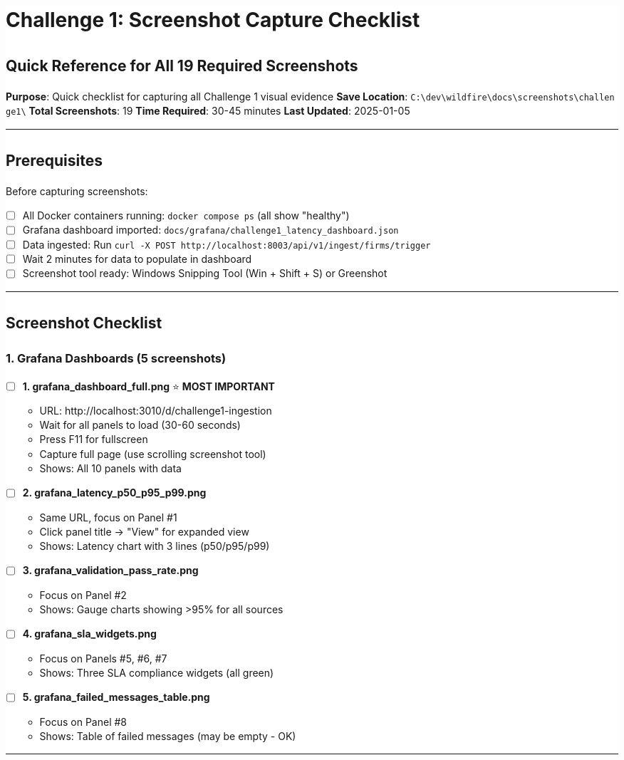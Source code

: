 # Challenge 1: Screenshot Capture Checklist
## Quick Reference for All 19 Required Screenshots

**Purpose**: Quick checklist for capturing all Challenge 1 visual evidence
**Save Location**: `C:\dev\wildfire\docs\screenshots\challenge1\`
**Total Screenshots**: 19
**Time Required**: 30-45 minutes
**Last Updated**: 2025-01-05

---

## Prerequisites

Before capturing screenshots:

- [ ] All Docker containers running: `docker compose ps` (all show "healthy")
- [ ] Grafana dashboard imported: `docs/grafana/challenge1_latency_dashboard.json`
- [ ] Data ingested: Run `curl -X POST http://localhost:8003/api/v1/ingest/firms/trigger`
- [ ] Wait 2 minutes for data to populate in dashboard
- [ ] Screenshot tool ready: Windows Snipping Tool (Win + Shift + S) or Greenshot

---

## Screenshot Checklist

### 1. Grafana Dashboards (5 screenshots)

- [ ] **1. grafana_dashboard_full.png** ⭐ **MOST IMPORTANT**
  - URL: http://localhost:3010/d/challenge1-ingestion
  - Wait for all panels to load (30-60 seconds)
  - Press F11 for fullscreen
  - Capture full page (use scrolling screenshot tool)
  - Shows: All 10 panels with data

- [ ] **2. grafana_latency_p50_p95_p99.png**
  - Same URL, focus on Panel #1
  - Click panel title → "View" for expanded view
  - Shows: Latency chart with 3 lines (p50/p95/p99)

- [ ] **3. grafana_validation_pass_rate.png**
  - Focus on Panel #2
  - Shows: Gauge charts showing >95% for all sources

- [ ] **4. grafana_sla_widgets.png**
  - Focus on Panels #5, #6, #7
  - Shows: Three SLA compliance widgets (all green)

- [ ] **5. grafana_failed_messages_table.png**
  - Focus on Panel #8
  - Shows: Table of failed messages (may be empty - OK)

---